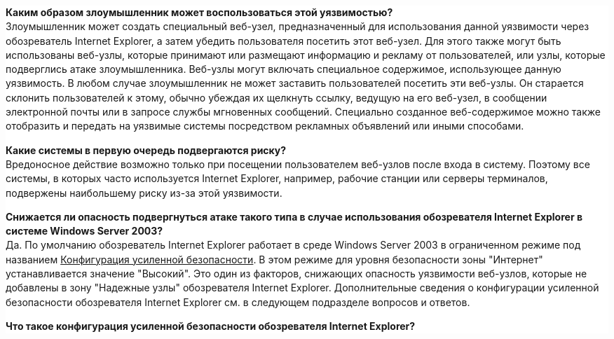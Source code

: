**Каким образом злоумышленник может воспользоваться этой уязвимостью?**    
Злоумышленник может создать специальный веб-узел, предназначенный для использования данной уязвимости через обозреватель Internet Explorer, а затем убедить пользователя посетить этот веб-узел. Для этого также могут быть использованы веб-узлы, которые принимают или размещают информацию и рекламу от пользователей, или узлы, которые подверглись атаке злоумышленника. Веб-узлы могут включать специальное содержимое, использующее данную уязвимость. В любом случае злоумышленник не может заставить пользователей посетить эти веб-узлы. Он старается склонить пользователей к этому, обычно убеждая их щелкнуть ссылку, ведущую на его веб-узел, в сообщении электронной почты или в запросе службы мгновенных сообщений. Специально созданное веб-содержимое можно также отобразить и передать на уязвимые системы посредством рекламных объявлений или иными способами.
  
**Какие системы в первую очередь подвергаются риску?**  
Вредоносное действие возможно только при посещении пользователем веб-узлов после входа в систему. Поэтому все системы, в которых часто используется Internet Explorer, например, рабочие станции или серверы терминалов, подвержены наибольшему риску из-за этой уязвимости.
  
**Снижается ли опасность подвергнуться атаке такого типа в случае использования обозревателя Internet Explorer в системе Windows Server 2003?**    
Да. По умолчанию обозреватель Internet Explorer работает в среде Windows Server 2003 в ограниченном режиме под названием [Конфигурация усиленной безопасности](http://msdn.microsoft.com/library/default.asp?url=/workshop/security/szone/overview/esc_changes.asp). В этом режиме для уровня безопасности зоны "Интернет" устанавливается значение "Высокий". Это один из факторов, снижающих опасность уязвимости веб-узлов, которые не добавлены в зону "Надежные узлы" обозревателя Internet Explorer. Дополнительные сведения о конфигурации усиленной безопасности обозревателя Internet Explorer см. в следующем подразделе вопросов и ответов.
  
**Что такое конфигурация усиленной безопасности обозревателя Internet Explorer?**    
